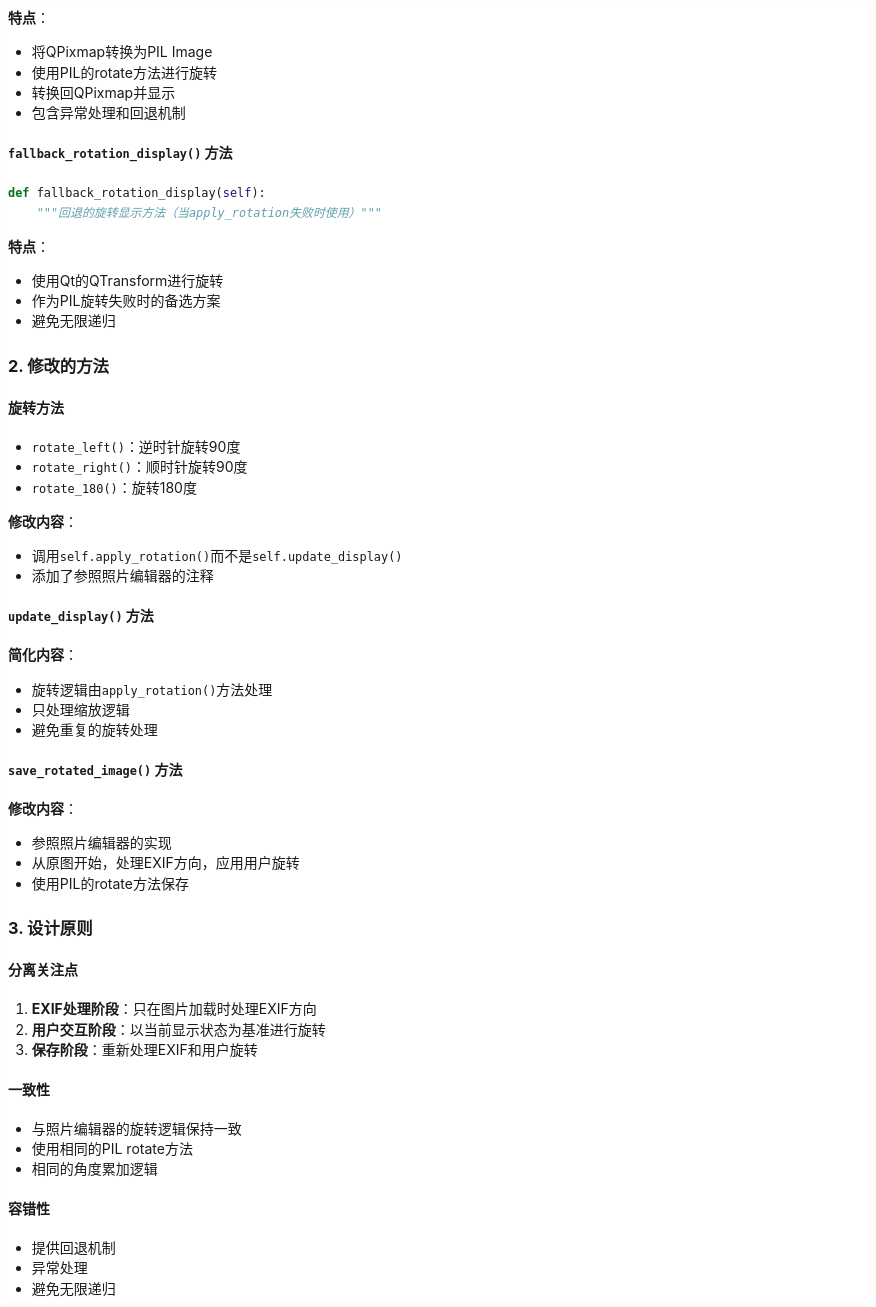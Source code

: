 **特点**：
- 将QPixmap转换为PIL Image
- 使用PIL的rotate方法进行旋转
- 转换回QPixmap并显示
- 包含异常处理和回退机制

#### `fallback_rotation_display()` 方法
```python
def fallback_rotation_display(self):
    """回退的旋转显示方法（当apply_rotation失败时使用）"""
```

**特点**：
- 使用Qt的QTransform进行旋转
- 作为PIL旋转失败时的备选方案
- 避免无限递归

### 2. 修改的方法

#### 旋转方法
- `rotate_left()`：逆时针旋转90度
- `rotate_right()`：顺时针旋转90度  
- `rotate_180()`：旋转180度

**修改内容**：
- 调用`self.apply_rotation()`而不是`self.update_display()`
- 添加了参照照片编辑器的注释

#### `update_display()` 方法
**简化内容**：
- 旋转逻辑由`apply_rotation()`方法处理
- 只处理缩放逻辑
- 避免重复的旋转处理

#### `save_rotated_image()` 方法
**修改内容**：
- 参照照片编辑器的实现
- 从原图开始，处理EXIF方向，应用用户旋转
- 使用PIL的rotate方法保存

### 3. 设计原则

#### 分离关注点
1. **EXIF处理阶段**：只在图片加载时处理EXIF方向
2. **用户交互阶段**：以当前显示状态为基准进行旋转
3. **保存阶段**：重新处理EXIF和用户旋转

#### 一致性
- 与照片编辑器的旋转逻辑保持一致
- 使用相同的PIL rotate方法
- 相同的角度累加逻辑

#### 容错性
- 提供回退机制
- 异常处理
- 避免无限递归
